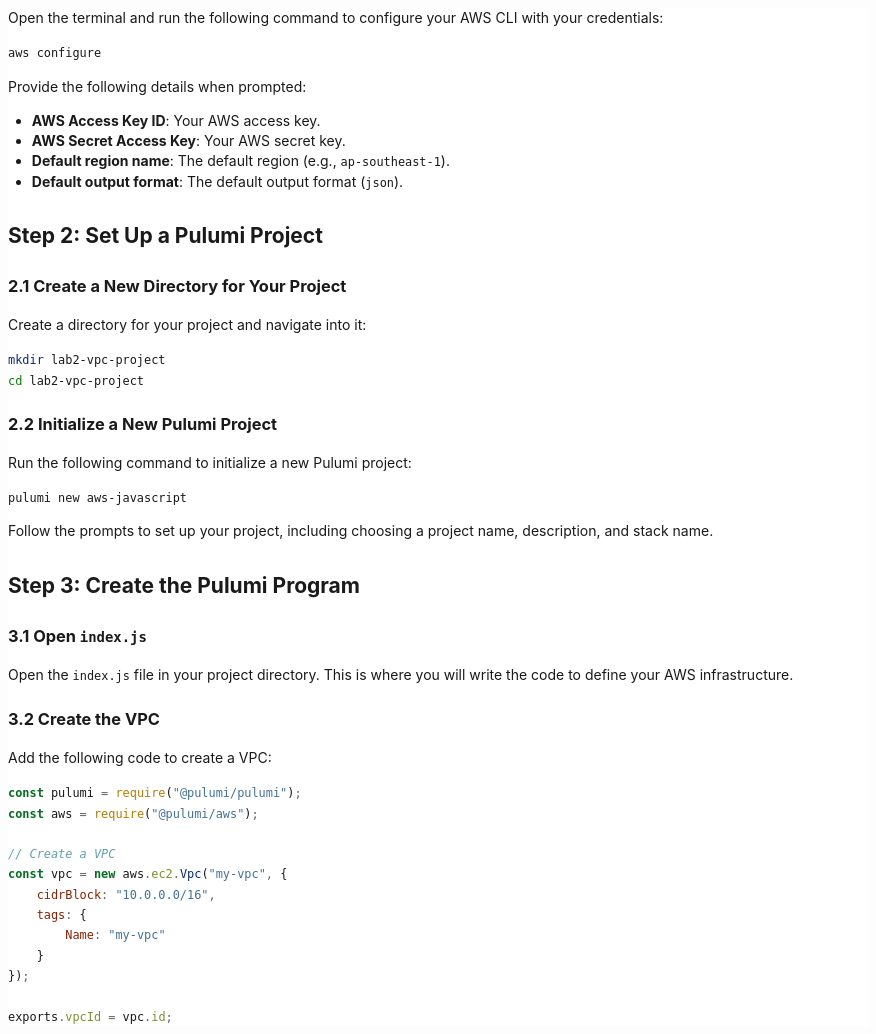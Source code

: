 Open the terminal and run the following command to configure your AWS CLI with your credentials:

```sh
aws configure
```

Provide the following details when prompted:
- **AWS Access Key ID**: Your AWS access key.
- **AWS Secret Access Key**: Your AWS secret key.
- **Default region name**: The default region (e.g., `ap-southeast-1`).
- **Default output format**: The default output format (`json`).

## Step 2: Set Up a Pulumi Project

### 2.1 Create a New Directory for Your Project

Create a directory for your project and navigate into it:

```sh
mkdir lab2-vpc-project
cd lab2-vpc-project
```

### 2.2 Initialize a New Pulumi Project

Run the following command to initialize a new Pulumi project:

```sh
pulumi new aws-javascript
```

Follow the prompts to set up your project, including choosing a project name, description, and stack name.

## Step 3: Create the Pulumi Program

### 3.1 Open `index.js`

Open the `index.js` file in your project directory. This is where you will write the code to define your AWS infrastructure.

### 3.2 Create the VPC

Add the following code to create a VPC:

```javascript
const pulumi = require("@pulumi/pulumi");
const aws = require("@pulumi/aws");

// Create a VPC
const vpc = new aws.ec2.Vpc("my-vpc", {
    cidrBlock: "10.0.0.0/16",
    tags: {
        Name: "my-vpc"
    }
});

exports.vpcId = vpc.id;
```
